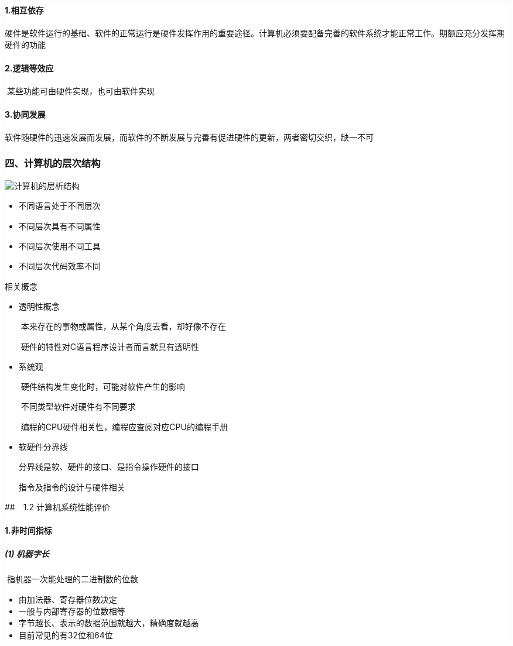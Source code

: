 #### 1.相互依存

​	硬件是软件运行的基础、软件的正常运行是硬件发挥作用的重要途径。计算机必须要配备完善的软件系统才能正常工作。期额应充分发挥期硬件的功能

#### 2.逻辑等效应

​	某些功能可由硬件实现，也可由软件实现

#### 3.协同发展

​	软件随硬件的迅速发展而发展，而软件的不断发展与完善有促进硬件的更新，两者密切交织，缺一不可



### 四、计算机的层次结构

![计算机的层析结构](C:\Users\MaZhongping\Desktop\Note\计算机组成原理-MOOC学习笔记\sourceFile\计算机的层次结构.png)

* 不同语言处于不同层次

* 不同层次具有不同属性
* 不同层次使用不同工具
* 不同层次代码效率不同

相关概念

* 透明性概念

  ​	本来存在的事物或属性，从某个角度去看，却好像不存在

  ​	硬件的特性对C语言程序设计者而言就具有透明性

* 系统观

  ​	硬件结构发生变化时，可能对软件产生的影响

  ​	不同类型软件对硬件有不同要求

  ​	编程的CPU硬件相关性，编程应查阅对应CPU的编程手册

* 软硬件分界线

  分界线是软、硬件的接口、是指令操作硬件的接口

  指令及指令的设计与硬件相关

  

##　1.2 计算机系统性能评价

#### 1.非时间指标

##### (1) 机器字长

​	指机器一次能处理的二进制数的位数

* 由加法器、寄存器位数决定
* 一般与内部寄存器的位数相等
* 字节越长、表示的数据范围就越大，精确度就越高
* 目前常见的有32位和64位
